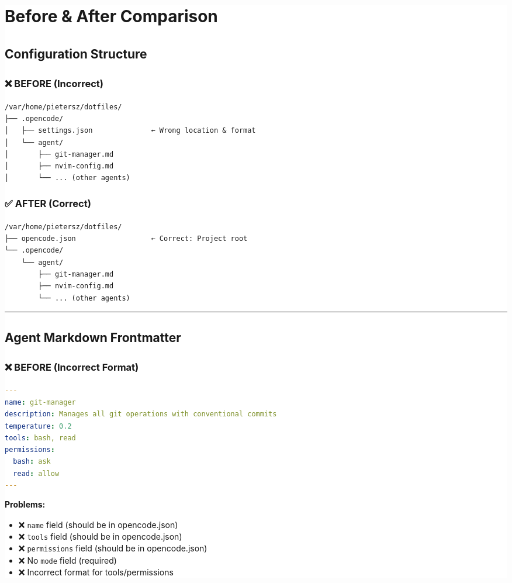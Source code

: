 # Before & After Comparison

## Configuration Structure

### ❌ BEFORE (Incorrect)

```
/var/home/pietersz/dotfiles/
├── .opencode/
│   ├── settings.json              ← Wrong location & format
│   └── agent/
│       ├── git-manager.md
│       ├── nvim-config.md
│       └── ... (other agents)
```

### ✅ AFTER (Correct)

```
/var/home/pietersz/dotfiles/
├── opencode.json                  ← Correct: Project root
└── .opencode/
    └── agent/
        ├── git-manager.md
        ├── nvim-config.md
        └── ... (other agents)
```

---

## Agent Markdown Frontmatter

### ❌ BEFORE (Incorrect Format)

```yaml
---
name: git-manager
description: Manages all git operations with conventional commits
temperature: 0.2
tools: bash, read
permissions:
  bash: ask
  read: allow
---
```

**Problems:**
- ❌ `name` field (should be in opencode.json)
- ❌ `tools` field (should be in opencode.json)
- ❌ `permissions` field (should be in opencode.json)
- ❌ No `mode` field (required)
- ❌ Incorrect format for tools/permissions

